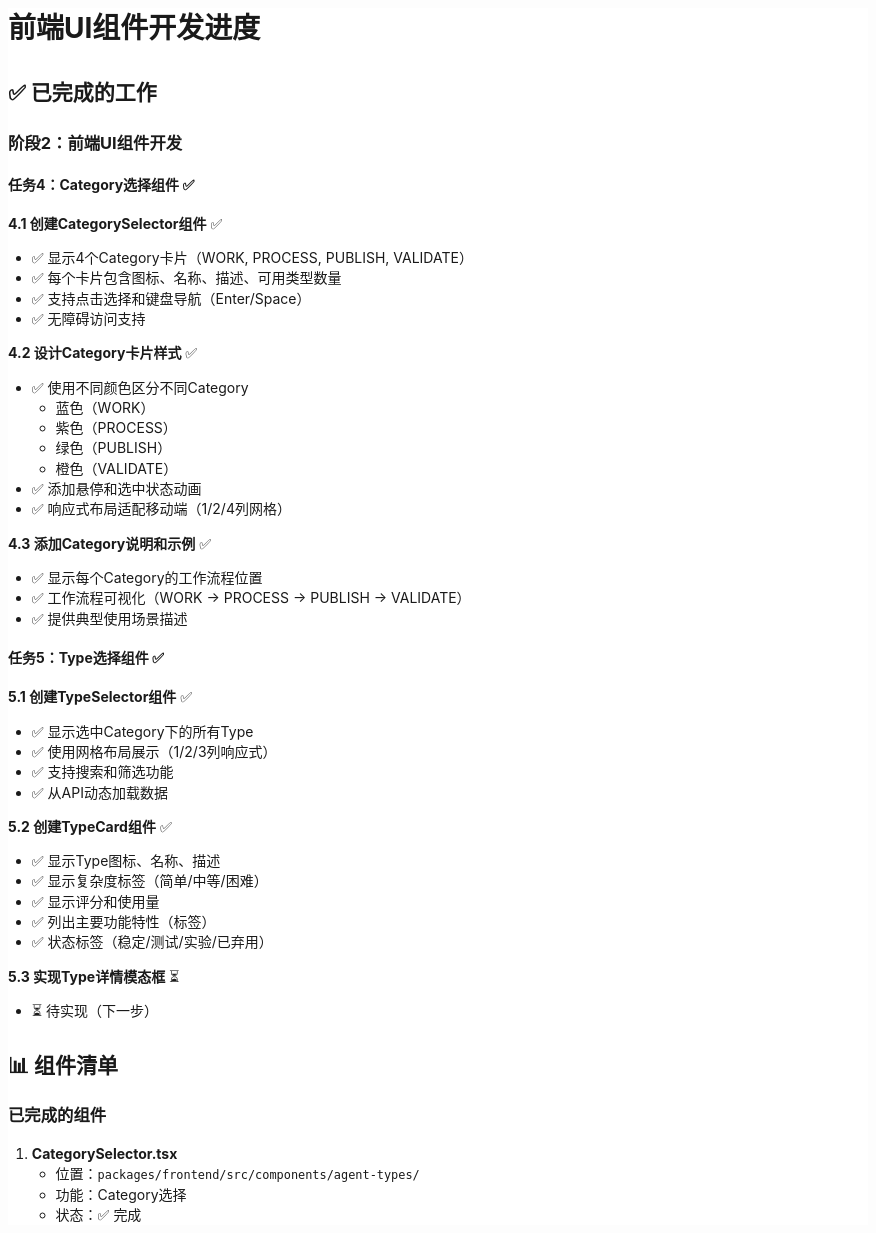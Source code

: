# 前端UI组件开发进度

## ✅ 已完成的工作

### 阶段2：前端UI组件开发

#### 任务4：Category选择组件 ✅

**4.1 创建CategorySelector组件** ✅
- ✅ 显示4个Category卡片（WORK, PROCESS, PUBLISH, VALIDATE）
- ✅ 每个卡片包含图标、名称、描述、可用类型数量
- ✅ 支持点击选择和键盘导航（Enter/Space）
- ✅ 无障碍访问支持

**4.2 设计Category卡片样式** ✅
- ✅ 使用不同颜色区分不同Category
  - 蓝色（WORK）
  - 紫色（PROCESS）
  - 绿色（PUBLISH）
  - 橙色（VALIDATE）
- ✅ 添加悬停和选中状态动画
- ✅ 响应式布局适配移动端（1/2/4列网格）

**4.3 添加Category说明和示例** ✅
- ✅ 显示每个Category的工作流程位置
- ✅ 工作流程可视化（WORK → PROCESS → PUBLISH → VALIDATE）
- ✅ 提供典型使用场景描述

#### 任务5：Type选择组件 ✅

**5.1 创建TypeSelector组件** ✅
- ✅ 显示选中Category下的所有Type
- ✅ 使用网格布局展示（1/2/3列响应式）
- ✅ 支持搜索和筛选功能
- ✅ 从API动态加载数据

**5.2 创建TypeCard组件** ✅
- ✅ 显示Type图标、名称、描述
- ✅ 显示复杂度标签（简单/中等/困难）
- ✅ 显示评分和使用量
- ✅ 列出主要功能特性（标签）
- ✅ 状态标签（稳定/测试/实验/已弃用）

**5.3 实现Type详情模态框** ⏳
- ⏳ 待实现（下一步）

## 📊 组件清单

### 已完成的组件

1. **CategorySelector.tsx**
   - 位置：`packages/frontend/src/components/agent-types/`
   - 功能：Category选择
   - 状态：✅ 完成
